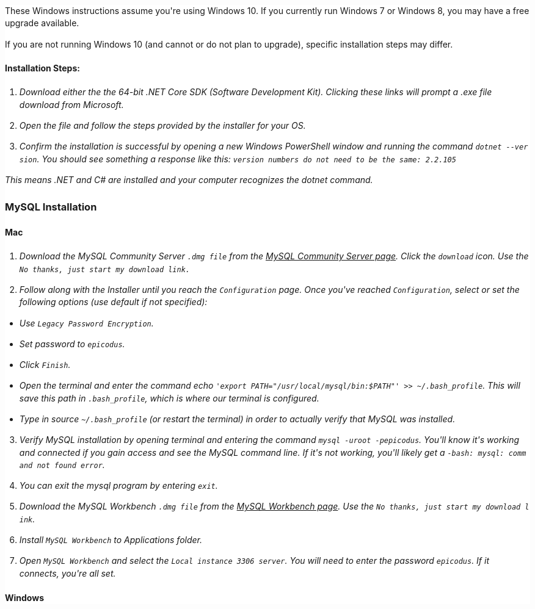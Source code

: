 These Windows instructions assume you're using Windows 10. If you currently run Windows 7 or Windows 8, you may have a free upgrade available.

If you are not running Windows 10 (and cannot or do not plan to upgrade), specific installation steps may differ.

#### Installation Steps:

1.  _Download either the the 64-bit .NET Core SDK (Software Development Kit). Clicking these links will prompt a .exe file download from Microsoft._

2.  _Open the file and follow the steps provided by the installer for your OS._

3.  _Confirm the installation is successful by opening a new Windows PowerShell window and running the command `dotnet --version`. You should see something a response like this: `version numbers do not need to be the same: 2.2.105`_<br>

_This means .NET and C# are installed and your computer recognizes the dotnet command._

### MySQL Installation

#### Mac

1.  _Download the MySQL Community Server `.dmg file` from the [MySQL Community Server page](https://dev.mysql.com/downloads/file/?id=484914). Click the `download` icon. Use the `No thanks, just start my download link.`_

2.  _Follow along with the Installer until you reach the `Configuration` page. Once you've reached `Configuration`, select or set the following options (use default if not specified):_

*  _Use `Legacy Password Encryption`._

*  _Set password to `epicodus`._

*  _Click `Finish`._

*  _Open the terminal and enter the command echo `'export PATH="/usr/local/mysql/bin:$PATH"' >> ~/.bash_profile`. This will save this path in `.bash_profile`, which is where our terminal is configured._

*  _Type in source `~/.bash_profile` (or restart the terminal) in order to actually verify that MySQL was installed._

3.  _Verify MySQL installation by opening terminal and entering the command `mysql -uroot -pepicodus`. You'll know it's working and connected if you gain access and see the MySQL command line. If it's not working, you'll likely get a `-bash: mysql: command not found error`._

4.  _You can exit the mysql program by entering `exit`._

5.  _Download the MySQL Workbench `.dmg file` from the [MySQL Workbench page](https://dev.mysql.com/downloads/file/?id=484391). Use the `No thanks, just start my download link`._

6.  _Install `MySQL Workbench` to Applications folder._

7.  _Open `MySQL Workbench` and select the `Local instance 3306 server`. You will need to enter the password `epicodus`. If it connects, you're all set._


#### Windows
